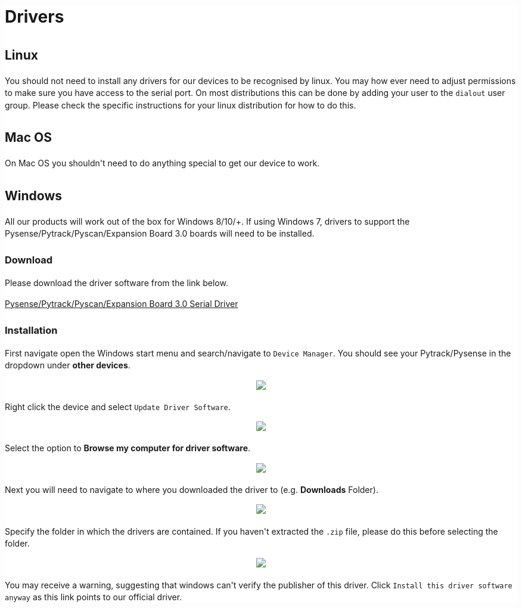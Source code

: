 # Drivers

## Linux
You should not need to install any drivers for our devices to be recognised by
linux. You may how ever need to adjust permissions to make sure you have access
to the serial port. On most distributions this can be done by adding your user
to the `dialout` user group. Please check the specific instructions for your
linux distribution for how to do this.

## Mac OS
On Mac OS you shouldn't need to do anything special to get our device to work.

## Windows
All our products will work out of the box for Windows 8/10/+. If using Windows
7, drivers to support the Pysense/Pytrack/Pyscan/Expansion Board 3.0 boards
will need to be installed.

### Download

Please download the driver software from the link below.

<a href="pycom.inf" download target="_blank">Pysense/Pytrack/Pyscan/Expansion Board 3.0 Serial Driver</a>

### Installation

First navigate open the Windows start menu and search/navigate to ``Device Manager``. You should see your Pytrack/Pysense in the dropdown under **other devices**.

<p align="center"><img src ="../../../img/win7-1.png" width="500"></p>

Right click the device and select ``Update Driver Software``.

<p align="center"><img src ="../../../img/win7-2.png" width="500"></p>

Select the option to **Browse my computer for driver software**.

<p align="center"><img src ="../../../img/win7-3.png" width="500"></p>

Next you will need to navigate to where you downloaded the driver to (e.g. **Downloads** Folder).

<p align="center"><img src ="../../../img/win7-4.png" width="500"></p>

Specify the folder in which the drivers are contained. If you haven't extracted the ``.zip`` file, please do this before selecting the folder.

<p align="center"><img src ="../../../img/win7-5.png" width="500"></p>

You may receive a warning, suggesting that windows can't verify the publisher of this driver. Click ``Install this driver software anyway`` as this link points to our official driver.
